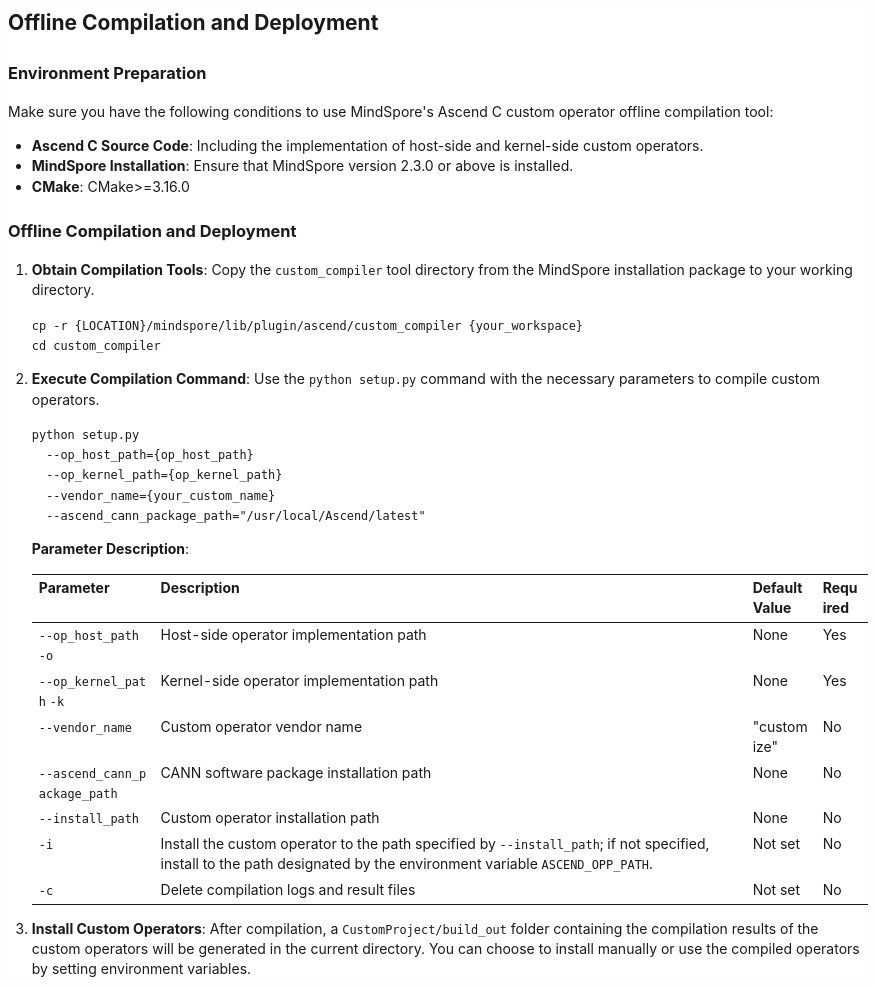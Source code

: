 ## Offline Compilation and Deployment

### Environment Preparation

Make sure you have the following conditions to use MindSpore's Ascend C custom operator offline compilation tool:

- **Ascend C Source Code**: Including the implementation of host-side and kernel-side custom operators.
- **MindSpore Installation**: Ensure that MindSpore version 2.3.0 or above is installed.
- **CMake**: CMake>=3.16.0

### Offline Compilation and Deployment

1. **Obtain Compilation Tools**:
   Copy the `custom_compiler` tool directory from the MindSpore installation package to your working directory.

   ```shell
   cp -r {LOCATION}/mindspore/lib/plugin/ascend/custom_compiler {your_workspace}
   cd custom_compiler
   ```

2. **Execute Compilation Command**:
   Use the `python setup.py` command with the necessary parameters to compile custom operators.

   ```shell
   python setup.py
     --op_host_path={op_host_path}
     --op_kernel_path={op_kernel_path}
     --vendor_name={your_custom_name}
     --ascend_cann_package_path="/usr/local/Ascend/latest"
   ```

   **Parameter Description**:

   | Parameter               | Description                             | Default Value | Required |
   |-------------------|----------------------------------|--------|----------|
   | `--op_host_path` `-o` | Host-side operator implementation path | None | Yes |
   | `--op_kernel_path` `-k`| Kernel-side operator implementation path | None | Yes |
   | `--vendor_name`   | Custom operator vendor name | "customize" | No |
   | `--ascend_cann_package_path` | CANN software package installation path | None | No |
   | `--install_path`  | Custom operator installation path | None | No |
   | `-i`              | Install the custom operator to the path specified by `--install_path`; if not specified, install to the path designated by the environment variable `ASCEND_OPP_PATH`. | Not set | No |
   | `-c`              | Delete compilation logs and result files | Not set | No |

3. **Install Custom Operators**:
   After compilation, a `CustomProject/build_out` folder containing the compilation results of the custom operators will be generated in the current directory. You can choose to install manually or use the compiled operators by setting environment variables.
